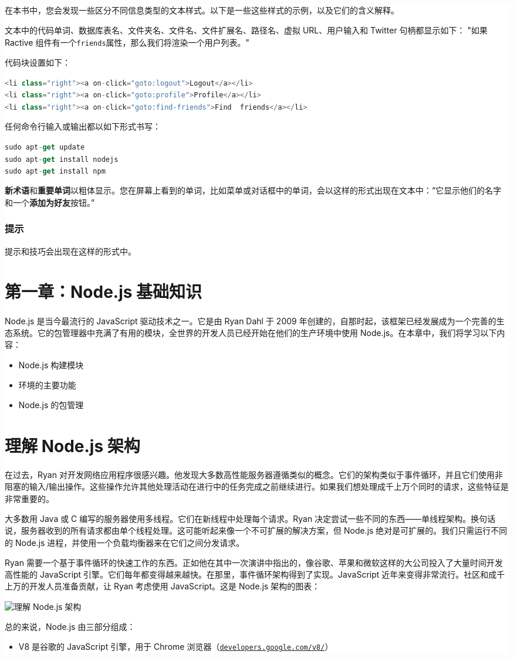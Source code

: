 在本书中，您会发现一些区分不同信息类型的文本样式。以下是一些这些样式的示例，以及它们的含义解释。

文本中的代码单词、数据库表名、文件夹名、文件名、文件扩展名、路径名、虚拟 URL、用户输入和 Twitter 句柄都显示如下： "如果 Ractive 组件有一个`friends`属性，那么我们将渲染一个用户列表。"

代码块设置如下：

```js
<li class="right"><a on-click="goto:logout">Logout</a></li>
<li class="right"><a on-click="goto:profile">Profile</a></li>
<li class="right"><a on-click="goto:find-friends">Find  friends</a></li>
```

任何命令行输入或输出都以如下形式书写：

```js
sudo apt-get update
sudo apt-get install nodejs
sudo apt-get install npm

```

**新术语**和**重要单词**以粗体显示。您在屏幕上看到的单词，比如菜单或对话框中的单词，会以这样的形式出现在文本中：“它显示他们的名字和一个**添加为好友**按钮。”

### 提示

提示和技巧会出现在这样的形式中。


# 第一章：Node.js 基础知识

Node.js 是当今最流行的 JavaScript 驱动技术之一。它是由 Ryan Dahl 于 2009 年创建的，自那时起，该框架已经发展成为一个完善的生态系统。它的包管理器中充满了有用的模块，全世界的开发人员已经开始在他们的生产环境中使用 Node.js。在本章中，我们将学习以下内容：

+   Node.js 构建模块

+   环境的主要功能

+   Node.js 的包管理

# 理解 Node.js 架构

在过去，Ryan 对开发网络应用程序很感兴趣。他发现大多数高性能服务器遵循类似的概念。它们的架构类似于事件循环，并且它们使用非阻塞的输入/输出操作。这些操作允许其他处理活动在进行中的任务完成之前继续进行。如果我们想处理成千上万个同时的请求，这些特征是非常重要的。

大多数用 Java 或 C 编写的服务器使用多线程。它们在新线程中处理每个请求。Ryan 决定尝试一些不同的东西——单线程架构。换句话说，服务器收到的所有请求都由单个线程处理。这可能听起来像一个不可扩展的解决方案，但 Node.js 绝对是可扩展的。我们只需运行不同的 Node.js 进程，并使用一个负载均衡器来在它们之间分发请求。

Ryan 需要一个基于事件循环的快速工作的东西。正如他在其中一次演讲中指出的，像谷歌、苹果和微软这样的大公司投入了大量时间开发高性能的 JavaScript 引擎。它们每年都变得越来越快。在那里，事件循环架构得到了实现。JavaScript 近年来变得非常流行。社区和成千上万的开发人员准备贡献，让 Ryan 考虑使用 JavaScript。这是 Node.js 架构的图表：

![理解 Node.js 架构](https://github.com/OpenDocCN/freelearn-node-zh/raw/master/docs/node-ex/img/image00157.jpeg)

总的来说，Node.js 由三部分组成：

+   V8 是谷歌的 JavaScript 引擎，用于 Chrome 浏览器（[`developers.google.com/v8/`](https://developers.google.com/v8/)）

